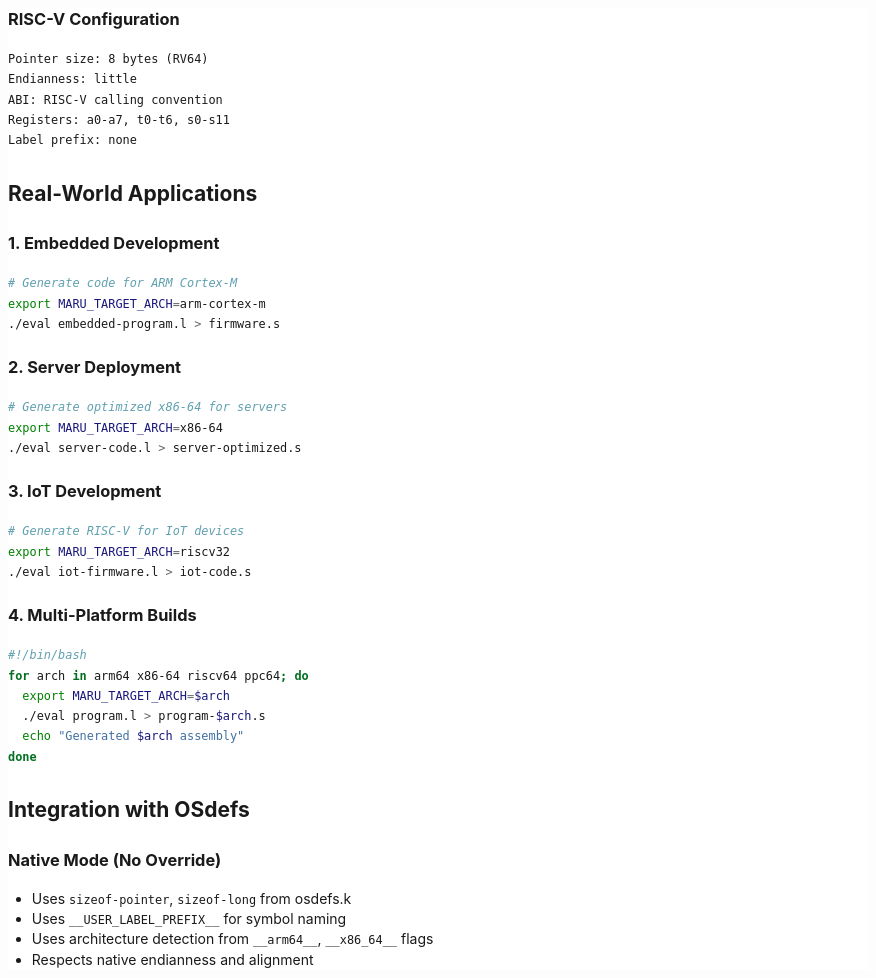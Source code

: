 ### RISC-V Configuration
```
Pointer size: 8 bytes (RV64)
Endianness: little
ABI: RISC-V calling convention
Registers: a0-a7, t0-t6, s0-s11
Label prefix: none
```

## Real-World Applications

### 1. **Embedded Development**
```bash
# Generate code for ARM Cortex-M
export MARU_TARGET_ARCH=arm-cortex-m
./eval embedded-program.l > firmware.s
```

### 2. **Server Deployment**
```bash
# Generate optimized x86-64 for servers
export MARU_TARGET_ARCH=x86-64
./eval server-code.l > server-optimized.s
```

### 3. **IoT Development**
```bash
# Generate RISC-V for IoT devices
export MARU_TARGET_ARCH=riscv32
./eval iot-firmware.l > iot-code.s
```

### 4. **Multi-Platform Builds**
```bash
#!/bin/bash
for arch in arm64 x86-64 riscv64 ppc64; do
  export MARU_TARGET_ARCH=$arch
  ./eval program.l > program-$arch.s
  echo "Generated $arch assembly"
done
```

## Integration with OSdefs

### Native Mode (No Override)
- Uses `sizeof-pointer`, `sizeof-long` from osdefs.k
- Uses `__USER_LABEL_PREFIX__` for symbol naming
- Uses architecture detection from `__arm64__`, `__x86_64__` flags
- Respects native endianness and alignment
